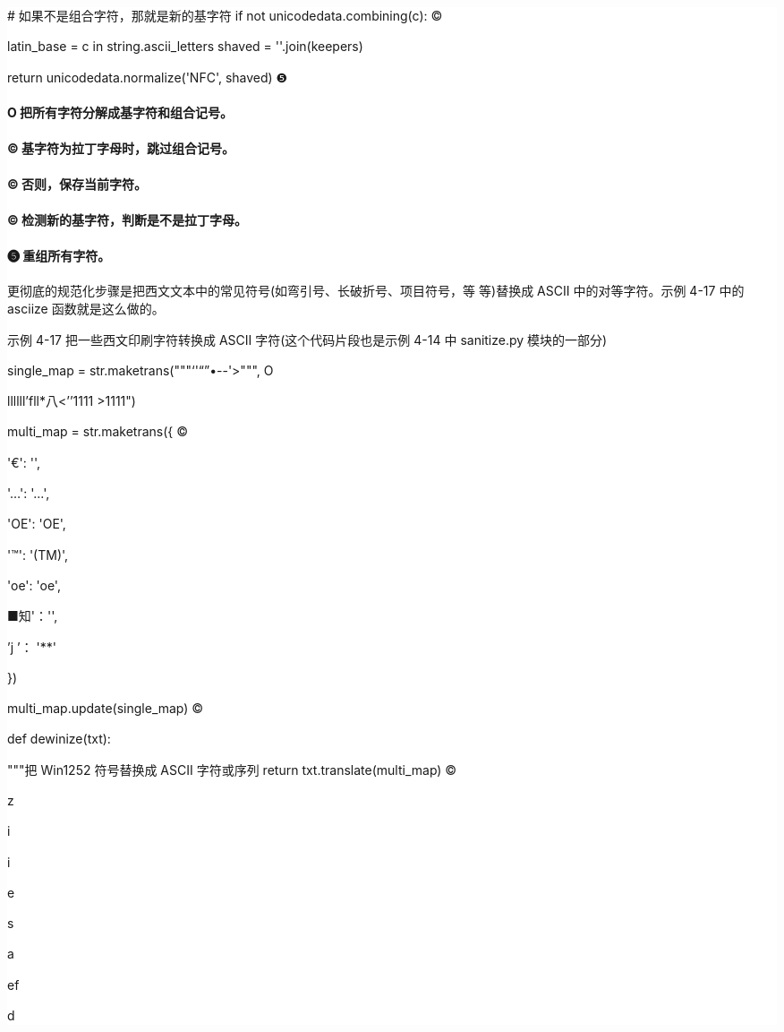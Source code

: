 \# 如果不是组合字符，那就是新的基字符 if not unicodedata.combining(c):    ©

latin_base = c in string.ascii_letters shaved = ''.join(keepers)

return unicodedata.normalize('NFC', shaved) ❺

#### O 把所有字符分解成基字符和组合记号。

#### © 基字符为拉丁字母时，跳过组合记号。

#### © 否则，保存当前字符。

#### © 检测新的基字符，判断是不是拉丁字母。

#### ❺ 重组所有字符。

更彻底的规范化步骤是把西文文本中的常见符号(如弯引号、长破折号、项目符号，等 等)替换成 ASCII 中的对等字符。示例 4-17 中的 asciize 函数就是这么做的。

示例 4-17 把一些西文印刷字符转换成 ASCII 字符(这个代码片段也是示例 4-14 中 sanitize.py 模块的一部分)

single_map = str.maketrans("""‘'“”•--'>""", O

llllll’fll*八<’’1111    >1111")

multi_map = str.maketrans({ ©

'€': '<euro>',

'…': '...',

'OE': 'OE',

'™': '(TM)',

'oe': 'oe',

■知'：'<per mille>',

’j ’：    '**'

})

multi_map.update(single_map) ©

def dewinize(txt):

"""把 Win1252 符号替换成 ASCII 字符或序列 return txt.translate(multi_map) ©

z

i

i

e

s

a

ef

d
